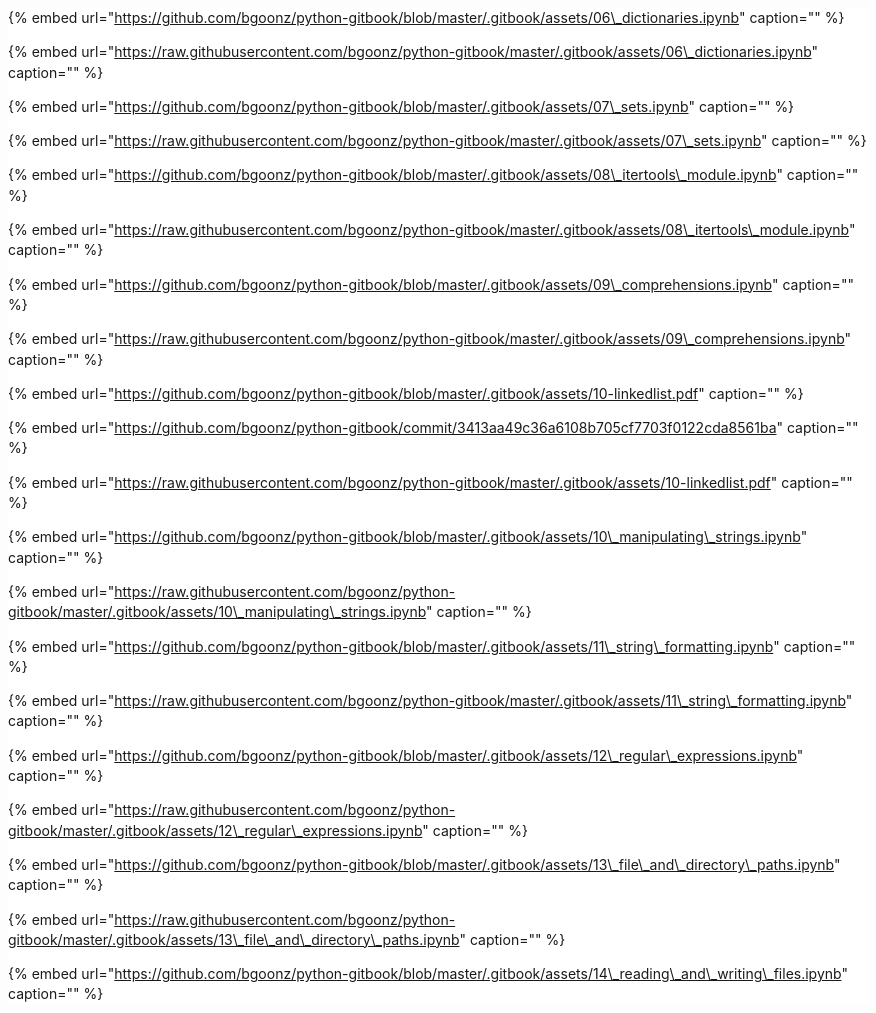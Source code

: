 {% embed url="https://github.com/bgoonz/python-gitbook/blob/master/.gitbook/assets/06\_dictionaries.ipynb" caption="" %}

{% embed url="https://raw.githubusercontent.com/bgoonz/python-gitbook/master/.gitbook/assets/06\_dictionaries.ipynb" caption="" %}

{% embed url="https://github.com/bgoonz/python-gitbook/blob/master/.gitbook/assets/07\_sets.ipynb" caption="" %}

{% embed url="https://raw.githubusercontent.com/bgoonz/python-gitbook/master/.gitbook/assets/07\_sets.ipynb" caption="" %}

{% embed url="https://github.com/bgoonz/python-gitbook/blob/master/.gitbook/assets/08\_itertools\_module.ipynb" caption="" %}

{% embed url="https://raw.githubusercontent.com/bgoonz/python-gitbook/master/.gitbook/assets/08\_itertools\_module.ipynb" caption="" %}

{% embed url="https://github.com/bgoonz/python-gitbook/blob/master/.gitbook/assets/09\_comprehensions.ipynb" caption="" %}

{% embed url="https://raw.githubusercontent.com/bgoonz/python-gitbook/master/.gitbook/assets/09\_comprehensions.ipynb" caption="" %}

{% embed url="https://github.com/bgoonz/python-gitbook/blob/master/.gitbook/assets/10-linkedlist.pdf" caption="" %}

{% embed url="https://github.com/bgoonz/python-gitbook/commit/3413aa49c36a6108b705cf7703f0122cda8561ba" caption="" %}

{% embed url="https://raw.githubusercontent.com/bgoonz/python-gitbook/master/.gitbook/assets/10-linkedlist.pdf" caption="" %}

{% embed url="https://github.com/bgoonz/python-gitbook/blob/master/.gitbook/assets/10\_manipulating\_strings.ipynb" caption="" %}

{% embed url="https://raw.githubusercontent.com/bgoonz/python-gitbook/master/.gitbook/assets/10\_manipulating\_strings.ipynb" caption="" %}

{% embed url="https://github.com/bgoonz/python-gitbook/blob/master/.gitbook/assets/11\_string\_formatting.ipynb" caption="" %}

{% embed url="https://raw.githubusercontent.com/bgoonz/python-gitbook/master/.gitbook/assets/11\_string\_formatting.ipynb" caption="" %}

{% embed url="https://github.com/bgoonz/python-gitbook/blob/master/.gitbook/assets/12\_regular\_expressions.ipynb" caption="" %}

{% embed url="https://raw.githubusercontent.com/bgoonz/python-gitbook/master/.gitbook/assets/12\_regular\_expressions.ipynb" caption="" %}

{% embed url="https://github.com/bgoonz/python-gitbook/blob/master/.gitbook/assets/13\_file\_and\_directory\_paths.ipynb" caption="" %}

{% embed url="https://raw.githubusercontent.com/bgoonz/python-gitbook/master/.gitbook/assets/13\_file\_and\_directory\_paths.ipynb" caption="" %}

{% embed url="https://github.com/bgoonz/python-gitbook/blob/master/.gitbook/assets/14\_reading\_and\_writing\_files.ipynb" caption="" %}
